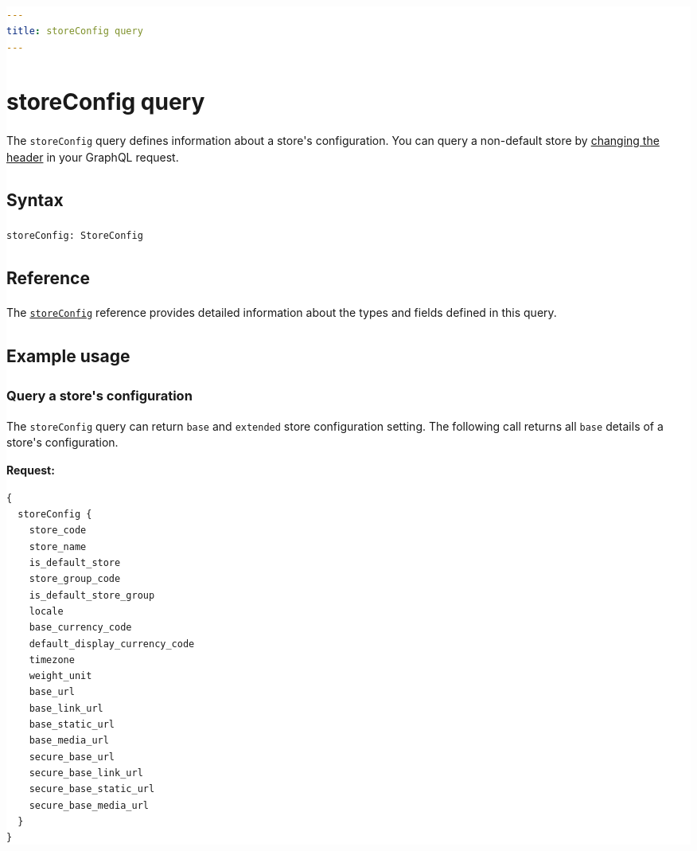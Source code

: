```yaml
---
title: storeConfig query
---
```


# storeConfig query

The `storeConfig` query defines information about a store's configuration. You can query a non-default store by [changing the header](../../../usage/headers.md) in your GraphQL request.

## Syntax

`storeConfig: StoreConfig`

## Reference

The [`storeConfig`](https://developer.adobe.com/commerce/webapi/graphql-api/index.html#query-storeConfig) reference provides detailed information about the types and fields defined in this query.

## Example usage

### Query a store's configuration

The `storeConfig` query can return `base` and `extended` store configuration setting. The following call returns all `base` details of a store's configuration.

**Request:**

```graphql
{
  storeConfig {
    store_code
    store_name
    is_default_store
    store_group_code
    is_default_store_group
    locale
    base_currency_code
    default_display_currency_code
    timezone
    weight_unit
    base_url
    base_link_url
    base_static_url
    base_media_url
    secure_base_url
    secure_base_link_url
    secure_base_static_url
    secure_base_media_url
  }
}
```

